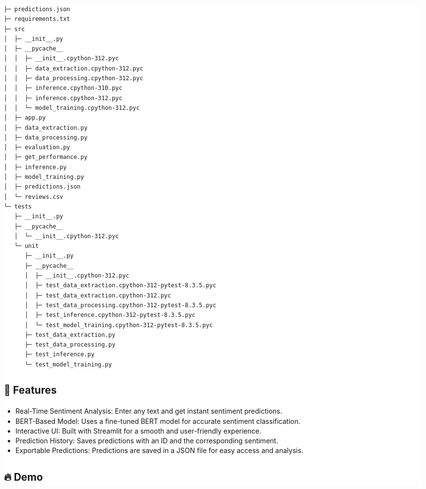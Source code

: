 ```
├─ predictions.json
├─ requirements.txt
├─ src
│  ├─ __init__.py
│  ├─ __pycache__
│  │  ├─ __init__.cpython-312.pyc
│  │  ├─ data_extraction.cpython-312.pyc
│  │  ├─ data_processing.cpython-312.pyc
│  │  ├─ inference.cpython-310.pyc
│  │  ├─ inference.cpython-312.pyc
│  │  └─ model_training.cpython-312.pyc
│  ├─ app.py
│  ├─ data_extraction.py
│  ├─ data_processing.py
│  ├─ evaluation.py
│  ├─ get_performance.py
│  ├─ inference.py
│  ├─ model_training.py
│  ├─ predictions.json
│  └─ reviews.csv
└─ tests
   ├─ __init__.py
   ├─ __pycache__
   │  └─ __init__.cpython-312.pyc
   └─ unit
      ├─ __init__.py
      ├─ __pycache__
      │  ├─ __init__.cpython-312.pyc
      │  ├─ test_data_extraction.cpython-312-pytest-8.3.5.pyc
      │  ├─ test_data_extraction.cpython-312.pyc
      │  ├─ test_data_processing.cpython-312-pytest-8.3.5.pyc
      │  ├─ test_inference.cpython-312-pytest-8.3.5.pyc
      │  └─ test_model_training.cpython-312-pytest-8.3.5.pyc
      ├─ test_data_extraction.py
      ├─ test_data_processing.py
      ├─ test_inference.py
      └─ test_model_training.py

```


## 🚀 Features

  - Real-Time Sentiment Analysis: Enter any text and get instant sentiment predictions.
  - BERT-Based Model: Uses a fine-tuned BERT model for accurate sentiment classification.
  - Interactive UI: Built with Streamlit for a smooth and user-friendly experience.
  - Prediction History: Saves predictions with an ID and the corresponding sentiment.
  - Exportable Predictions: Predictions are saved in a JSON file for easy access and analysis.

## 🔥 Demo
